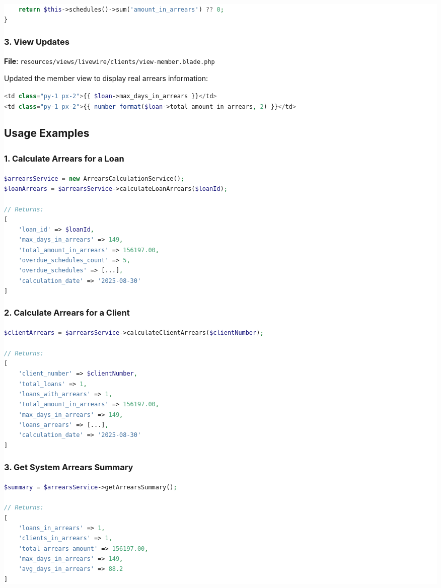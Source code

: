 ```php
    return $this->schedules()->sum('amount_in_arrears') ?? 0;
}
```

### 3. View Updates
**File**: `resources/views/livewire/clients/view-member.blade.php`

Updated the member view to display real arrears information:

```php
<td class="py-1 px-2">{{ $loan->max_days_in_arrears }}</td>
<td class="py-1 px-2">{{ number_format($loan->total_amount_in_arrears, 2) }}</td>
```

## Usage Examples

### 1. Calculate Arrears for a Loan
```php
$arrearsService = new ArrearsCalculationService();
$loanArrears = $arrearsService->calculateLoanArrears($loanId);

// Returns:
[
    'loan_id' => $loanId,
    'max_days_in_arrears' => 149,
    'total_amount_in_arrears' => 156197.00,
    'overdue_schedules_count' => 5,
    'overdue_schedules' => [...],
    'calculation_date' => '2025-08-30'
]
```

### 2. Calculate Arrears for a Client
```php
$clientArrears = $arrearsService->calculateClientArrears($clientNumber);

// Returns:
[
    'client_number' => $clientNumber,
    'total_loans' => 1,
    'loans_with_arrears' => 1,
    'total_amount_in_arrears' => 156197.00,
    'max_days_in_arrears' => 149,
    'loans_arrears' => [...],
    'calculation_date' => '2025-08-30'
]
```

### 3. Get System Arrears Summary
```php
$summary = $arrearsService->getArrearsSummary();

// Returns:
[
    'loans_in_arrears' => 1,
    'clients_in_arrears' => 1,
    'total_arrears_amount' => 156197.00,
    'max_days_in_arrears' => 149,
    'avg_days_in_arrears' => 88.2
]
```
